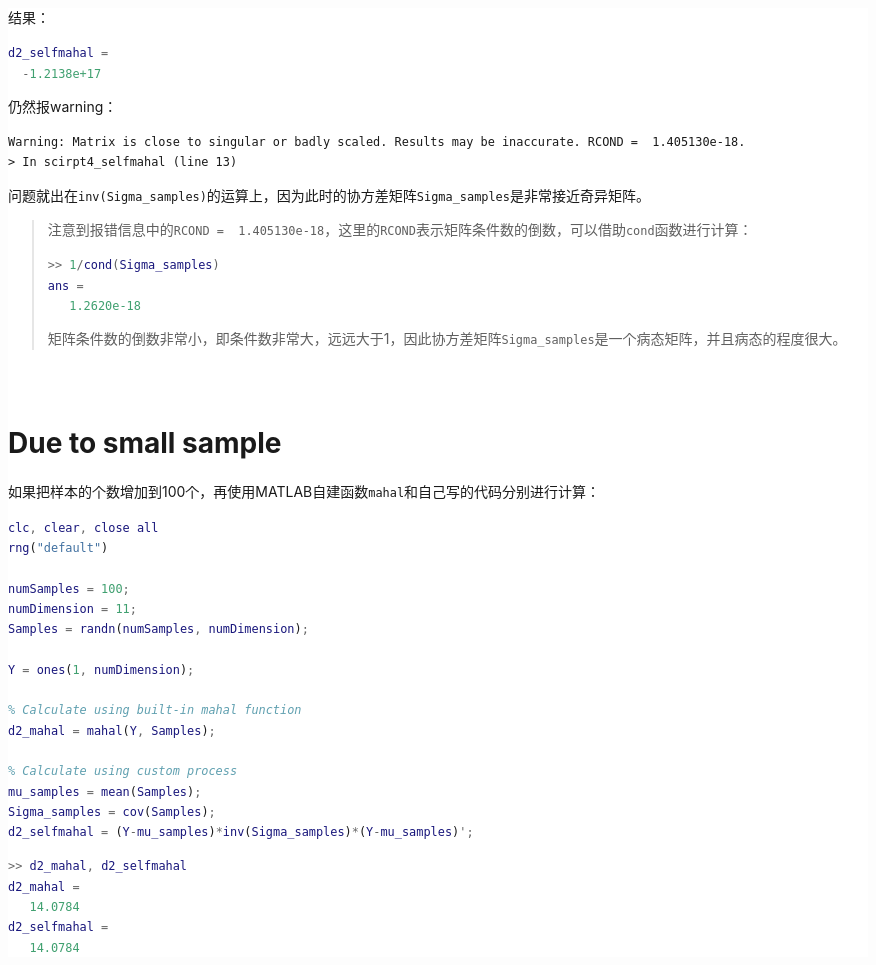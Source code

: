 结果：

```matlab
d2_selfmahal =
  -1.2138e+17
```

仍然报warning：

```
Warning: Matrix is close to singular or badly scaled. Results may be inaccurate. RCOND =  1.405130e-18. 
> In scirpt4_selfmahal (line 13)
```

问题就出在`inv(Sigma_samples)`的运算上，因为此时的协方差矩阵`Sigma_samples`是非常接近奇异矩阵。

> 注意到报错信息中的`RCOND =  1.405130e-18`，这里的`RCOND`表示矩阵条件数的倒数，可以借助`cond`函数进行计算：
>
> ```matlab
> >> 1/cond(Sigma_samples)
> ans =
>    1.2620e-18
> ```
>
> 矩阵条件数的倒数非常小，即条件数非常大，远远大于1，因此协方差矩阵`Sigma_samples`是一个病态矩阵，并且病态的程度很大。

<br>

# Due to small sample

如果把样本的个数增加到100个，再使用MATLAB自建函数`mahal`和自己写的代码分别进行计算：

```matlab
clc, clear, close all
rng("default")

numSamples = 100;
numDimension = 11;
Samples = randn(numSamples, numDimension);

Y = ones(1, numDimension);

% Calculate using built-in mahal function
d2_mahal = mahal(Y, Samples);

% Calculate using custom process
mu_samples = mean(Samples);
Sigma_samples = cov(Samples);
d2_selfmahal = (Y-mu_samples)*inv(Sigma_samples)*(Y-mu_samples)';
```

```matlab
>> d2_mahal, d2_selfmahal
d2_mahal =
   14.0784
d2_selfmahal =
   14.0784
```
